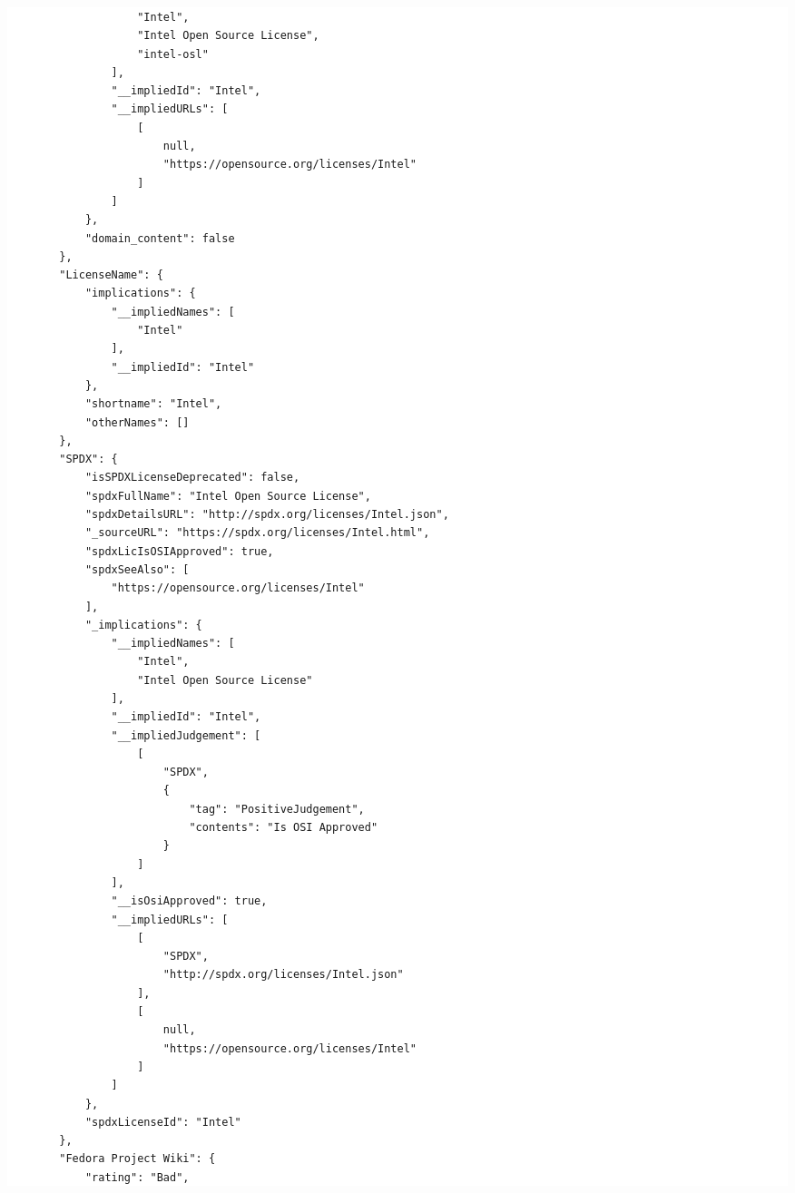                         "Intel",
                        "Intel Open Source License",
                        "intel-osl"
                    ],
                    "__impliedId": "Intel",
                    "__impliedURLs": [
                        [
                            null,
                            "https://opensource.org/licenses/Intel"
                        ]
                    ]
                },
                "domain_content": false
            },
            "LicenseName": {
                "implications": {
                    "__impliedNames": [
                        "Intel"
                    ],
                    "__impliedId": "Intel"
                },
                "shortname": "Intel",
                "otherNames": []
            },
            "SPDX": {
                "isSPDXLicenseDeprecated": false,
                "spdxFullName": "Intel Open Source License",
                "spdxDetailsURL": "http://spdx.org/licenses/Intel.json",
                "_sourceURL": "https://spdx.org/licenses/Intel.html",
                "spdxLicIsOSIApproved": true,
                "spdxSeeAlso": [
                    "https://opensource.org/licenses/Intel"
                ],
                "_implications": {
                    "__impliedNames": [
                        "Intel",
                        "Intel Open Source License"
                    ],
                    "__impliedId": "Intel",
                    "__impliedJudgement": [
                        [
                            "SPDX",
                            {
                                "tag": "PositiveJudgement",
                                "contents": "Is OSI Approved"
                            }
                        ]
                    ],
                    "__isOsiApproved": true,
                    "__impliedURLs": [
                        [
                            "SPDX",
                            "http://spdx.org/licenses/Intel.json"
                        ],
                        [
                            null,
                            "https://opensource.org/licenses/Intel"
                        ]
                    ]
                },
                "spdxLicenseId": "Intel"
            },
            "Fedora Project Wiki": {
                "rating": "Bad",